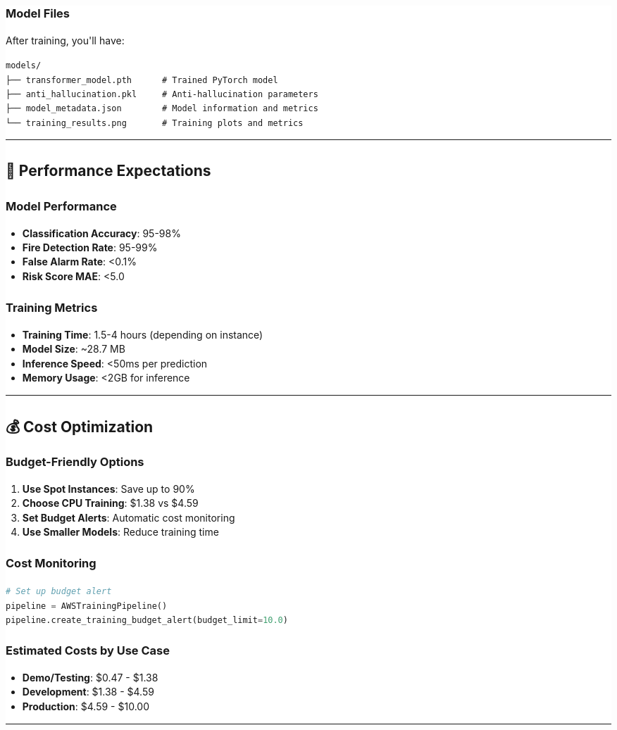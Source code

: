 ### Model Files
After training, you'll have:
```
models/
├── transformer_model.pth      # Trained PyTorch model
├── anti_hallucination.pkl     # Anti-hallucination parameters
├── model_metadata.json        # Model information and metrics
└── training_results.png       # Training plots and metrics
```

---

## 🎯 Performance Expectations

### Model Performance
- **Classification Accuracy**: 95-98%
- **Fire Detection Rate**: 95-99%
- **False Alarm Rate**: <0.1%
- **Risk Score MAE**: <5.0

### Training Metrics
- **Training Time**: 1.5-4 hours (depending on instance)
- **Model Size**: ~28.7 MB
- **Inference Speed**: <50ms per prediction
- **Memory Usage**: <2GB for inference

---

## 💰 Cost Optimization

### Budget-Friendly Options
1. **Use Spot Instances**: Save up to 90%
2. **Choose CPU Training**: $1.38 vs $4.59
3. **Set Budget Alerts**: Automatic cost monitoring
4. **Use Smaller Models**: Reduce training time

### Cost Monitoring
```python
# Set up budget alert
pipeline = AWSTrainingPipeline()
pipeline.create_training_budget_alert(budget_limit=10.0)
```

### Estimated Costs by Use Case
- **Demo/Testing**: $0.47 - $1.38
- **Development**: $1.38 - $4.59
- **Production**: $4.59 - $10.00

---
